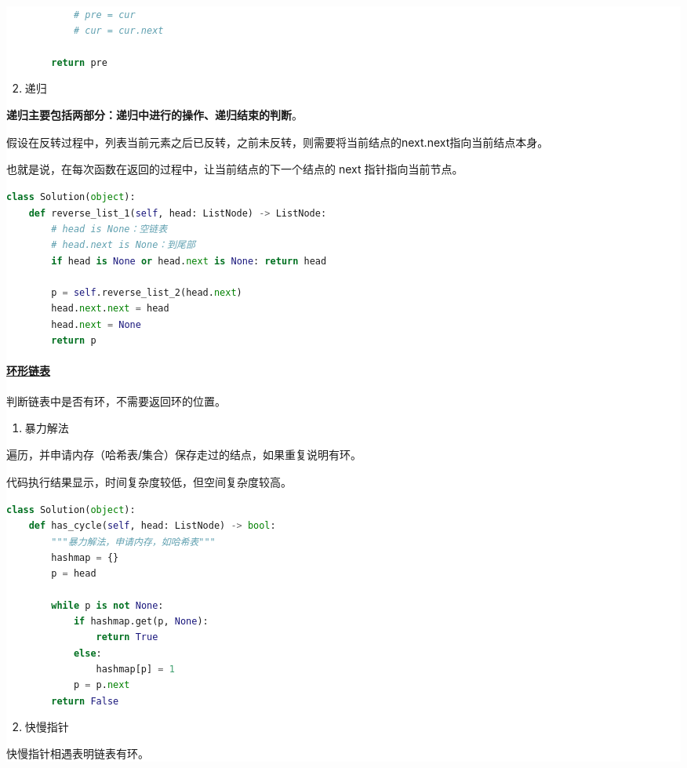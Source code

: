 ```python
            # pre = cur
            # cur = cur.next
        
        return pre
```

2. 递归

**递归主要包括两部分：递归中进行的操作、递归结束的判断**。

假设在反转过程中，列表当前元素之后已反转，之前未反转，则需要将当前结点的next.next指向当前结点本身。

也就是说，在每次函数在返回的过程中，让当前结点的下一个结点的 next 指针指向当前节点。

```python
class Solution(object):
    def reverse_list_1(self, head: ListNode) -> ListNode:
        # head is None：空链表
        # head.next is None：到尾部
        if head is None or head.next is None: return head

        p = self.reverse_list_2(head.next)
        head.next.next = head
        head.next = None
        return p
```

#### [环形链表](https://leetcode-cn.com/problems/linked-list-cycle/)

判断链表中是否有环，不需要返回环的位置。

1. 暴力解法

遍历，并申请内存（哈希表/集合）保存走过的结点，如果重复说明有环。

代码执行结果显示，时间复杂度较低，但空间复杂度较高。

```python
class Solution(object):
    def has_cycle(self, head: ListNode) -> bool:
        """暴力解法，申请内存，如哈希表"""
        hashmap = {}
        p = head

        while p is not None:
            if hashmap.get(p, None):
                return True
            else:
                hashmap[p] = 1
            p = p.next
        return False
```

2. 快慢指针

快慢指针相遇表明链表有环。
